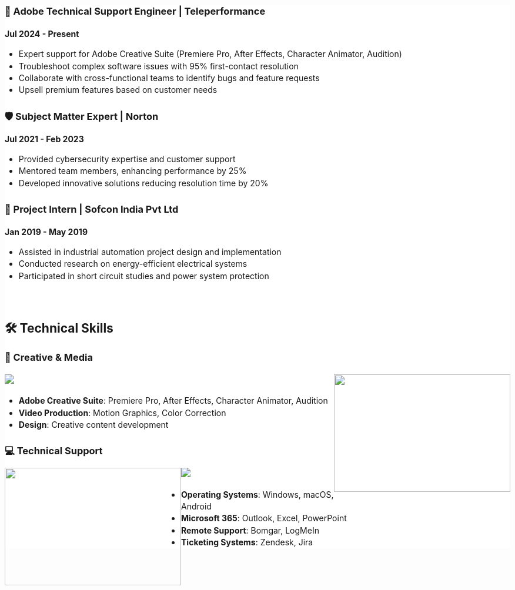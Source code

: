 ### 🎨 Adobe Technical Support Engineer | Teleperformance
**Jul 2024 - Present**
- Expert support for Adobe Creative Suite (Premiere Pro, After Effects, Character Animator, Audition)
- Troubleshoot complex software issues with 95% first-contact resolution
- Collaborate with cross-functional teams to identify bugs and feature requests
- Upsell premium features based on customer needs

### 🛡️ Subject Matter Expert | Norton
**Jul 2021 - Feb 2023**
- Provided cybersecurity expertise and customer support
- Mentored team members, enhancing performance by 25%
- Developed innovative solutions reducing resolution time by 20%

### 🔧 Project Intern | Sofcon India Pvt Ltd
**Jan 2019 - May 2019**
- Assisted in industrial automation project design and implementation
- Conducted research on energy-efficient electrical systems
- Participated in short circuit studies and power system protection

<div align="center">
  <img src="https://user-images.githubusercontent.com/73097560/115834477-dbab4500-a447-11eb-908a-139a6edaec5c.gif" width="100%" height="2" />
</div>

## 🛠️ Technical Skills

### 🎥 Creative & Media
<img align="right" src="https://media.giphy.com/media/VTtANKl0beDFQRLDTh/giphy.gif" width="300" height="200" />

<div align="left">
  <img src="https://skillicons.dev/icons?i=premiere,aftereffects,photoshop" />
</div>

- **Adobe Creative Suite**: Premiere Pro, After Effects, Character Animator, Audition
- **Video Production**: Motion Graphics, Color Correction
- **Design**: Creative content development

### 💻 Technical Support
<img align="left" src="https://media.giphy.com/media/26tn33aiTi1jkl6H6/giphy.gif" width="300" height="200" />

<div align="left">
  <img src="https://skillicons.dev/icons?i=windows,apple,android" />
</div>

- **Operating Systems**: Windows, macOS, Android
- **Microsoft 365**: Outlook, Excel, PowerPoint
- **Remote Support**: Bomgar, LogMeIn
- **Ticketing Systems**: Zendesk, Jira
